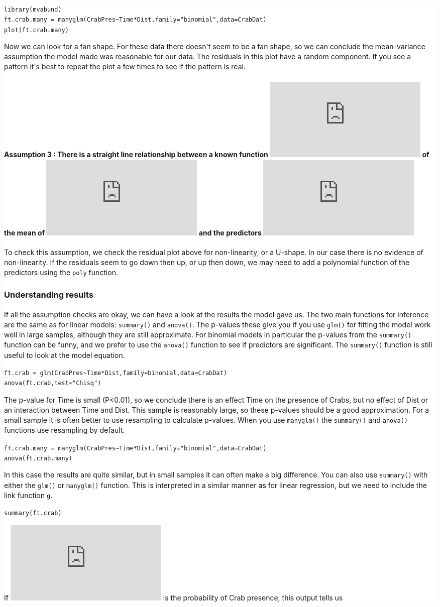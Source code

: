 ```{r,out.width = '500px'}
library(mvabund)
ft.crab.many = manyglm(CrabPres~Time*Dist,family="binomial",data=CrabDat)
plot(ft.crab.many)

```

Now we can look for a fan shape. For these data there doesn't seem to be a fan shape, so we can conclude the mean-variance assumption the model made was reasonable for our data. The residuals in this plot have a random component. If you see a pattern it's best to repeat the plot a few times to see if the pattern is real.


#### Assumption 3 : There is a straight line relationship between a known function ![](https://latex.codecogs.com/svg.latex?g) of the mean of ![](https://latex.codecogs.com/svg.latex?y) and the predictors ![](https://latex.codecogs.com/svg.latex?x)

To check this assumption, we check the residual plot above for non-linearity, or a U-shape.  In our case there is no evidence of non-linearity. If the residuals seem to go down then up, or up then down, we may need to add a polynomial function of the predictors using the `poly` function.

### Understanding results
If all the assumption checks are okay, we can have a look at the results the model gave us. The two main functions for inference are the same as for linear models: `summary()` and `anova()`. The p-values these give you if you use `glm()` for fitting the model work well in large samples, although they are still approximate. For binomial models in particular the p-values from the `summary()` function can be funny, and we prefer to use the `anova()` function to see if predictors are significant. The `summary()` function is still useful to look at the model equation.

```{r}
ft.crab = glm(CrabPres~Time*Dist,family=binomial,data=CrabDat)
anova(ft.crab,test="Chisq")
```

The p-value for Time is small (P<0.01), so we conclude there is an effect Time on the presence of Crabs, but no effect of Dist or an interaction between Time and Dist.  This sample is reasonably large, so these p-values should be a good approximation. For a small sample it is often better to use resampling to calculate p-values. When you use `manyglm()` the `summary()` and `anova()` functions use resampling by default.

```{r}
ft.crab.many = manyglm(CrabPres~Time*Dist,family="binomial",data=CrabDat)
anova(ft.crab.many)
```

In this case the results are quite similar, but in small samples it can often make a big difference. You can also use `summary()` with either the `glm()` or `manyglm()` function. This is interpreted in a similar manner as for linear regression, but we need to include the link function `g`.


```{r}
summary(ft.crab)
```
If ![](https://latex.codecogs.com/svg.latex?p) is the probability of Crab presence, this output tells us
